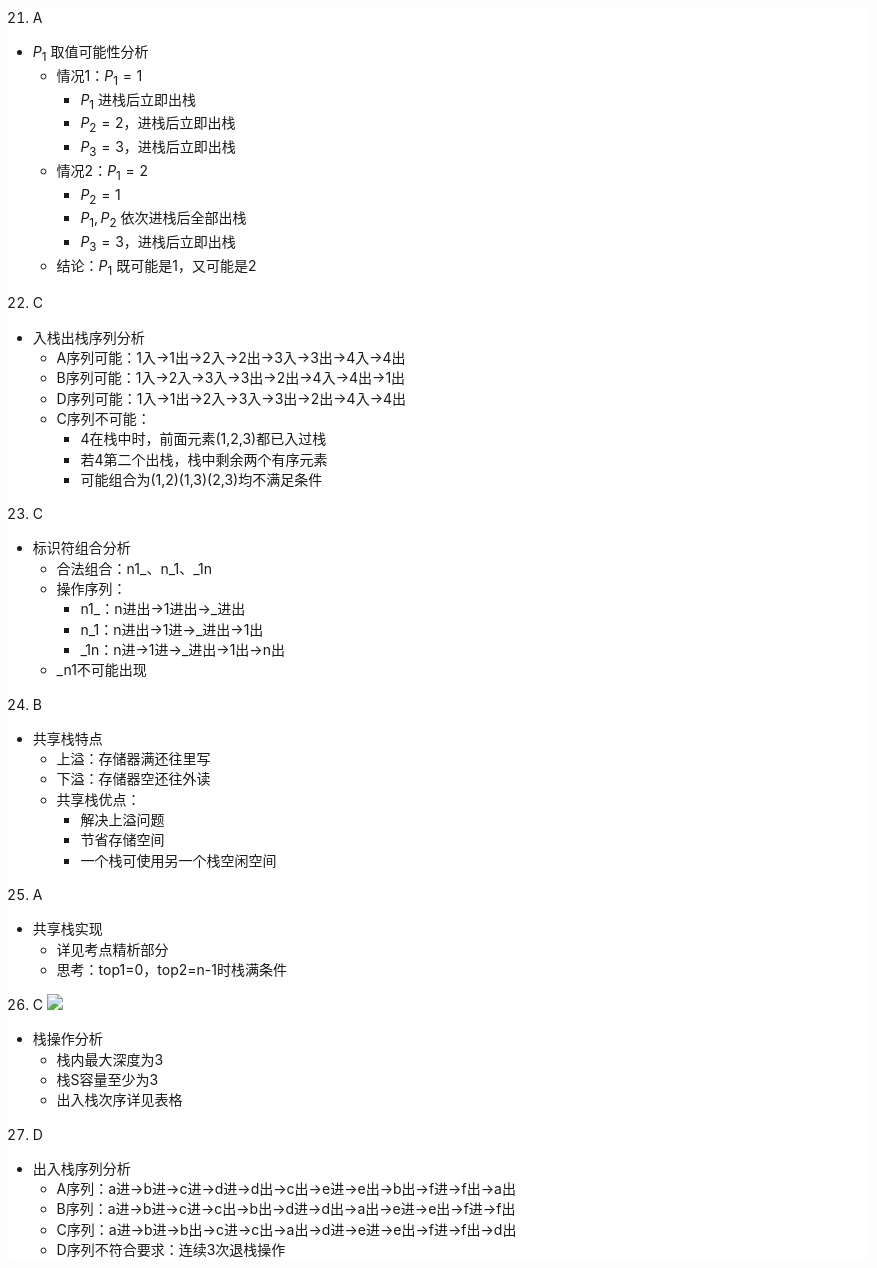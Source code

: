 21. A
- $P_1$ 取值可能性分析
  - 情况1：$P_1=1$
    - $P_1$ 进栈后立即出栈
    - $P_2=2$，进栈后立即出栈
    - $P_3=3$，进栈后立即出栈
  - 情况2：$P_1=2$
    - $P_2=1$
    - $P_1,P_2$ 依次进栈后全部出栈
    - $P_3=3$，进栈后立即出栈
  - 结论：$P_1$ 既可能是1，又可能是2

22. C
- 入栈出栈序列分析
  - A序列可能：1入→1出→2入→2出→3入→3出→4入→4出
  - B序列可能：1入→2入→3入→3出→2出→4入→4出→1出
  - D序列可能：1入→1出→2入→3入→3出→2出→4入→4出
  - C序列不可能：
    - 4在栈中时，前面元素(1,2,3)都已入过栈
    - 若4第二个出栈，栈中剩余两个有序元素
    - 可能组合为(1,2)(1,3)(2,3)均不满足条件

23. C
- 标识符组合分析
  - 合法组合：n1_、n_1、_1n
  - 操作序列：
    - n1_：n进出→1进出→_进出
    - n_1：n进出→1进→_进出→1出
    - _1n：n进→1进→_进出→1出→n出
  - _n1不可能出现

24. B
- 共享栈特点
  - 上溢：存储器满还往里写
  - 下溢：存储器空还往外读
  - 共享栈优点：
    - 解决上溢问题
    - 节省存储空间
    - 一个栈可使用另一个栈空闲空间

25. A
- 共享栈实现
  - 详见考点精析部分
  - 思考：top1=0，top2=n-1时栈满条件

26. C
![](https://cdn-mineru.openxlab.org.cn/model-mineru/prod/35ffdfafa42c62ee1e16c8b3b0996e73456b35e4a5e684971cc464ac9d7b353b.jpg)
- 栈操作分析
  - 栈内最大深度为3
  - 栈S容量至少为3
  - 出入栈次序详见表格

27. D
- 出入栈序列分析
  - A序列：a进→b进→c进→d进→d出→c出→e进→e出→b出→f进→f出→a出
  - B序列：a进→b进→c进→c出→b出→d进→d出→a出→e进→e出→f进→f出
  - C序列：a进→b进→b出→c进→c出→a出→d进→e进→e出→f进→f出→d出
  - D序列不符合要求：连续3次退栈操作

